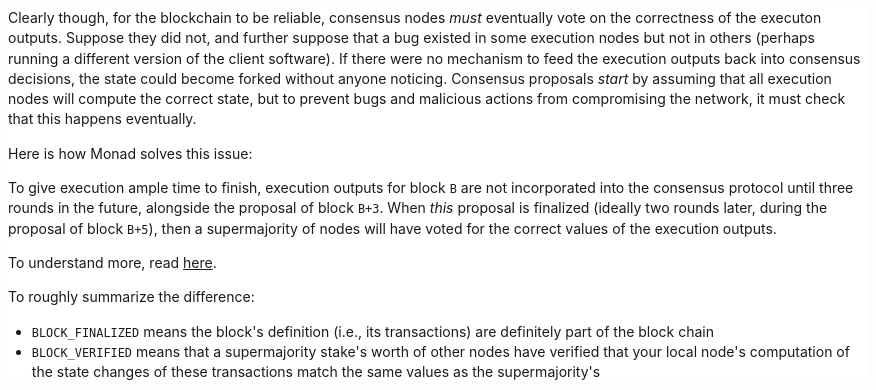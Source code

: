 Clearly though, for the blockchain to be reliable, consensus nodes _must_
eventually vote on the correctness of the executon outputs. Suppose they did
not, and further suppose that a bug existed in some execution nodes but not
in others (perhaps running a different version of the client software). If
there were no mechanism to feed the execution outputs back into consensus
decisions, the state could become forked without anyone noticing. Consensus
proposals _start_ by assuming that all execution nodes will compute the
correct state, but to prevent bugs and malicious actions from compromising
the network, it must check that this happens eventually.

Here is how Monad solves this issue:

To give execution ample time to finish, execution outputs for block `B`
are not incorporated into the consensus protocol until three rounds in the
future, alongside the proposal of block `B+3`. When _this_ proposal is
finalized (ideally two rounds later, during the proposal of block `B+5`),
then a supermajority of nodes will have voted for the correct values of
the execution outputs.

To understand more, read [here](https://docs.monad.xyz/monad-arch/consensus/asynchronous-execution).

To roughly summarize the difference:

- `BLOCK_FINALIZED` means the block's definition (i.e., its transactions) are definitely part of the block chain
- `BLOCK_VERIFIED` means that a supermajority stake's worth of other nodes have verified that your local node's computation of the state changes of these transactions match the same values as the supermajority's
